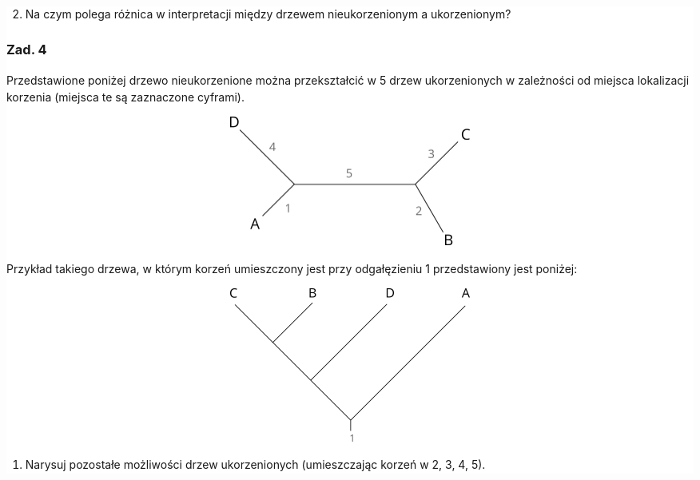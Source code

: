 2. Na czym polega różnica w interpretacji między drzewem nieukorzenionym a ukorzenionym?

### Zad. 4

Przedstawione poniżej drzewo nieukorzenione można przekształcić w 5 drzew ukorzenionych w zależności od miejsca lokalizacji korzenia (miejsca te są zaznaczone cyframi).

<p align="center"><img src="./images/tree-unrooted.png" width="300px"/></p>

Przykład takiego drzewa, w którym korzeń umieszczony jest przy odgałęzieniu 1 przedstawiony jest poniżej:

<p align="center"><img src="./images/tree-rooted.png" width="300px"/></p>

1. Narysuj pozostałe możliwości drzew ukorzenionych (umieszczając korzeń w 2, 3, 4, 5).

